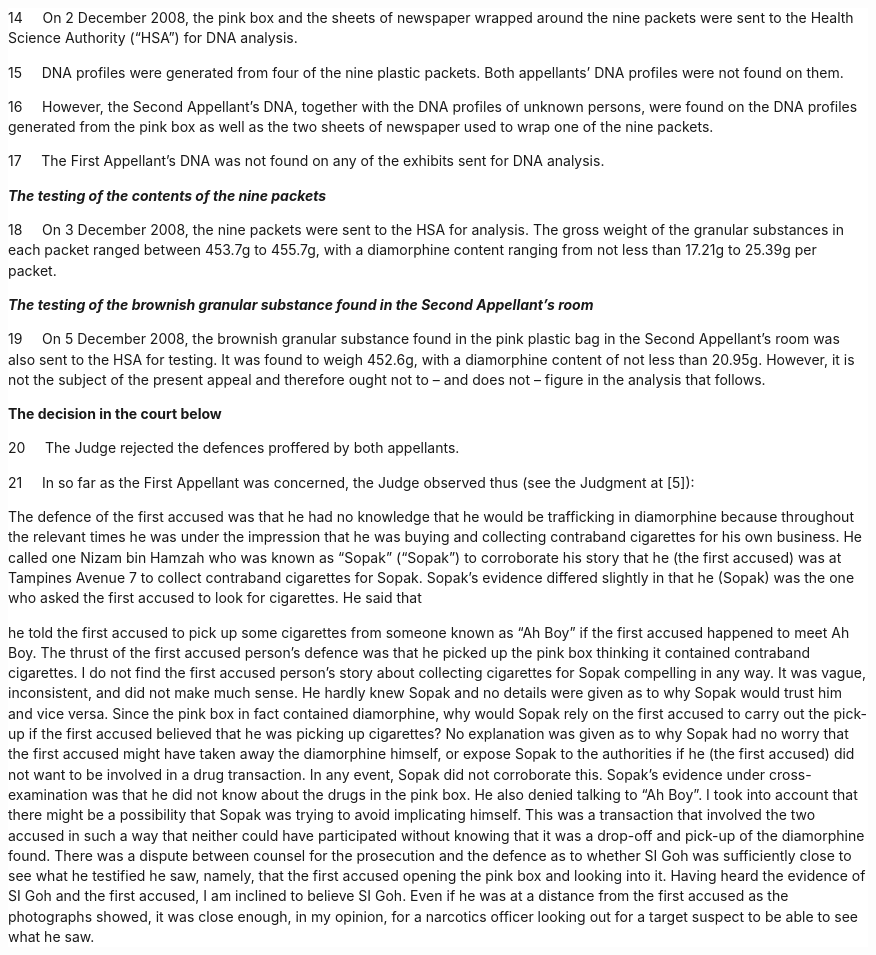 14     On 2 December 2008, the pink box and the sheets of newspaper wrapped around the nine packets were sent to the Health Science Authority (“HSA”) for DNA analysis. 

15     DNA profiles were generated from four of the nine plastic packets. Both appellants’ DNA profiles were not found on them. 

16     However, the Second Appellant’s DNA, together with the DNA profiles of unknown persons, were found on the DNA profiles generated from the pink box as well as the two sheets of newspaper used to wrap one of the nine packets. 

17     The First Appellant’s DNA was not found on any of the exhibits sent for DNA analysis. 

**_The testing of the contents of the nine packets_** 

18     On 3 December 2008, the nine packets were sent to the HSA for analysis. The gross weight of the granular substances in each packet ranged between 453.7g to 455.7g, with a diamorphine content ranging from not less than 17.21g to 25.39g per packet. 

**_The testing of the brownish granular substance found in the Second Appellant’s room_** 

19     On 5 December 2008, the brownish granular substance found in the pink plastic bag in the Second Appellant’s room was also sent to the HSA for testing. It was found to weigh 452.6g, with a diamorphine content of not less than 20.95g. However, it is not the subject of the present appeal and therefore ought not to – and does not – figure in the analysis that follows. 

**The decision in the court below** 

20     The Judge rejected the defences proffered by both appellants. 

21     In so far as the First Appellant was concerned, the Judge observed thus (see the Judgment at [5]): 

 The defence of the first accused was that he had no knowledge that he would be trafficking in diamorphine because throughout the relevant times he was under the impression that he was buying and collecting contraband cigarettes for his own business. He called one Nizam bin Hamzah who was known as “Sopak” (“Sopak”) to corroborate his story that he (the first accused) was at Tampines Avenue 7 to collect contraband cigarettes for Sopak. Sopak’s evidence differed slightly in that he (Sopak) was the one who asked the first accused to look for cigarettes. He said that 


 he told the first accused to pick up some cigarettes from someone known as “Ah Boy” if the first accused happened to meet Ah Boy. The thrust of the first accused person’s defence was that he picked up the pink box thinking it contained contraband cigarettes. I do not find the first accused person’s story about collecting cigarettes for Sopak compelling in any way. It was vague, inconsistent, and did not make much sense. He hardly knew Sopak and no details were given as to why Sopak would trust him and vice versa. Since the pink box in fact contained diamorphine, why would Sopak rely on the first accused to carry out the pick-up if the first accused believed that he was picking up cigarettes? No explanation was given as to why Sopak had no worry that the first accused might have taken away the diamorphine himself, or expose Sopak to the authorities if he (the first accused) did not want to be involved in a drug transaction. In any event, Sopak did not corroborate this. Sopak’s evidence under cross-examination was that he did not know about the drugs in the pink box. He also denied talking to “Ah Boy”. I took into account that there might be a possibility that Sopak was trying to avoid implicating himself. This was a transaction that involved the two accused in such a way that neither could have participated without knowing that it was a drop-off and pick-up of the diamorphine found. There was a dispute between counsel for the prosecution and the defence as to whether SI Goh was sufficiently close to see what he testified he saw, namely, that the first accused opening the pink box and looking into it. Having heard the evidence of SI Goh and the first accused, I am inclined to believe SI Goh. Even if he was at a distance from the first accused as the photographs showed, it was close enough, in my opinion, for a narcotics officer looking out for a target suspect to be able to see what he saw. 

